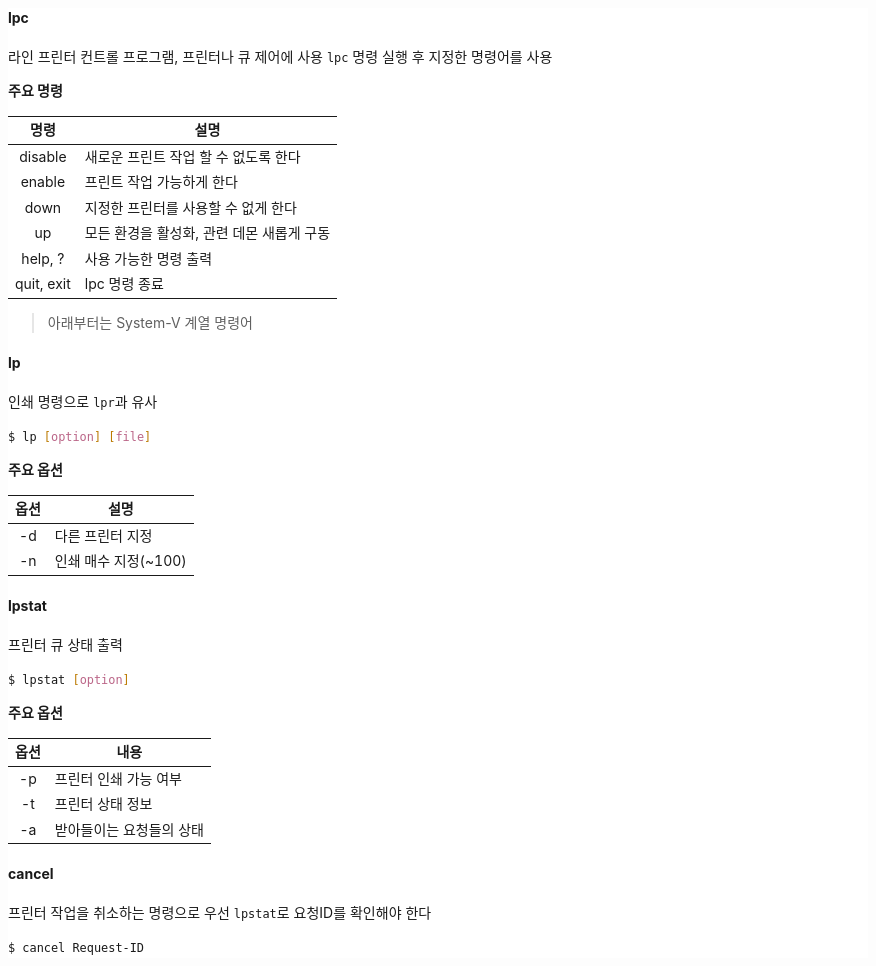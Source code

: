 #### lpc
라인 프린터 컨트롤 프로그램, 프린터나 큐 제어에 사용
`lpc` 명령 실행 후 지정한 명령어를 사용

**주요 명령**

|명령|설명|
|:--:|--|
|disable|새로운 프린트 작업 할 수 없도록 한다|
|enable|프린트 작업 가능하게 한다|
|down|지정한 프린터를 사용할 수 없게 한다|
|up|모든 환경을 활성화, 관련 데몬 새롭게 구동|
|help, ?|사용 가능한 명령 출력|
|quit, exit|lpc 명령 종료|

> 아래부터는 System-V 계열 명령어

#### lp
인쇄 명령으로 `lpr`과 유사

```bash
$ lp [option] [file]
```

**주요 옵션**

|옵션|설명|
|:--:|--|
|-d|다른 프린터 지정|
|-n|인쇄 매수 지정(~100)|

#### lpstat
프린터 큐 상태 출력

```bash
$ lpstat [option]
```

**주요 옵션**

|옵션|내용|
|:--:|--|
|-p|프린터 인쇄 가능 여부|
|-t|프린터 상태 정보|
|-a|받아들이는 요청들의 상태|

#### cancel
프린터 작업을 취소하는 명령으로 우선 `lpstat`로 요청ID를 확인해야 한다
```bash
$ cancel Request-ID
```
